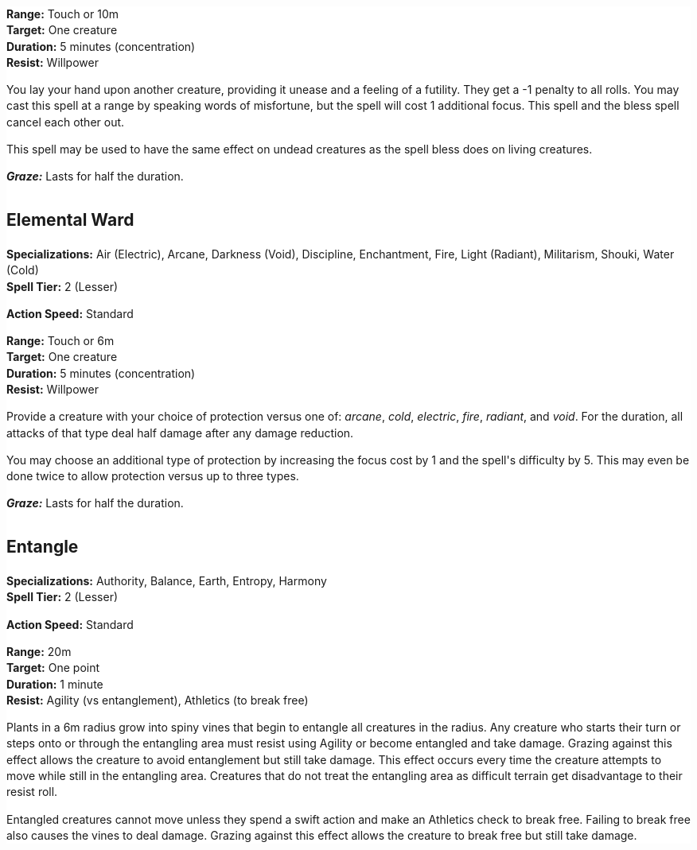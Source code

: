 **Range:** Touch or 10m  
**Target:** One creature  
**Duration:** 5 minutes (concentration)  
**Resist:** Willpower

You lay your hand upon another creature, providing it unease and a feeling of a futility. They get a -1 penalty to all rolls. You may cast this spell at a range by speaking words of misfortune, but the spell will cost 1 additional focus. This spell and the bless spell cancel each other out.

This spell may be used to have the same effect on undead creatures as the spell bless does on living creatures.

***Graze:*** Lasts for half the duration.

## Elemental Ward

**Specializations:** Air (Electric), Arcane, Darkness (Void), Discipline, Enchantment, Fire,  Light (Radiant), Militarism, Shouki, Water (Cold)  
**Spell Tier:** 2 (Lesser)

**Action Speed:** Standard

**Range:** Touch or 6m  
**Target:** One creature  
**Duration:** 5 minutes (concentration)  
**Resist:** Willpower

Provide a creature with your choice of protection versus one of: *arcane*, *cold*, *electric*, *fire*, *radiant*, and *void*. For the duration, all attacks of that type deal half damage after any damage reduction.

You may choose an additional type of protection by increasing the focus cost by 1 and the spell's difficulty by 5. This may even be done twice to allow protection versus up to three types.

***Graze:*** Lasts for half the duration.

## Entangle

**Specializations:** Authority, Balance, Earth, Entropy, Harmony  
**Spell Tier:** 2 (Lesser)

**Action Speed:** Standard

**Range:** 20m  
**Target:** One point  
**Duration:** 1 minute  
**Resist:** Agility (vs entanglement), Athletics (to break free)  

Plants in a 6m radius grow into spiny vines that begin to entangle all creatures in the radius. Any creature who starts their turn or steps onto or through the entangling area must resist using Agility or become entangled and take damage. Grazing against this effect allows the creature to avoid entanglement but still take damage. This effect occurs every time the creature attempts to move while still in the entangling area. Creatures that do not treat the entangling area as difficult terrain get disadvantage to their resist roll.

Entangled creatures cannot move unless they spend a swift action and make an Athletics check to break free. Failing to break free also causes the vines to deal damage. Grazing against this effect allows the creature to break free but still take damage.
